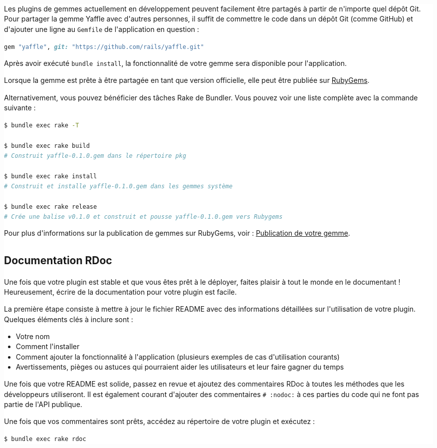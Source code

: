 Les plugins de gemmes actuellement en développement peuvent facilement être partagés à partir de n'importe quel dépôt Git. Pour partager la gemme Yaffle avec d'autres personnes, il suffit de commettre le code dans un dépôt Git (comme GitHub) et d'ajouter une ligne au `Gemfile` de l'application en question :

```ruby
gem "yaffle", git: "https://github.com/rails/yaffle.git"
```

Après avoir exécuté `bundle install`, la fonctionnalité de votre gemme sera disponible pour l'application.

Lorsque la gemme est prête à être partagée en tant que version officielle, elle peut être publiée sur [RubyGems](https://rubygems.org).

Alternativement, vous pouvez bénéficier des tâches Rake de Bundler. Vous pouvez voir une liste complète avec la commande suivante :

```bash
$ bundle exec rake -T

$ bundle exec rake build
# Construit yaffle-0.1.0.gem dans le répertoire pkg

$ bundle exec rake install
# Construit et installe yaffle-0.1.0.gem dans les gemmes système

$ bundle exec rake release
# Crée une balise v0.1.0 et construit et pousse yaffle-0.1.0.gem vers Rubygems
```

Pour plus d'informations sur la publication de gemmes sur RubyGems, voir : [Publication de votre gemme](https://guides.rubygems.org/publishing).

Documentation RDoc
------------------

Une fois que votre plugin est stable et que vous êtes prêt à le déployer, faites plaisir à tout le monde en le documentant ! Heureusement, écrire de la documentation pour votre plugin est facile.

La première étape consiste à mettre à jour le fichier README avec des informations détaillées sur l'utilisation de votre plugin. Quelques éléments clés à inclure sont :

* Votre nom
* Comment l'installer
* Comment ajouter la fonctionnalité à l'application (plusieurs exemples de cas d'utilisation courants)
* Avertissements, pièges ou astuces qui pourraient aider les utilisateurs et leur faire gagner du temps

Une fois que votre README est solide, passez en revue et ajoutez des commentaires RDoc à toutes les méthodes que les développeurs utiliseront. Il est également courant d'ajouter des commentaires `# :nodoc:` à ces parties du code qui ne font pas partie de l'API publique.

Une fois que vos commentaires sont prêts, accédez au répertoire de votre plugin et exécutez :

```bash
$ bundle exec rake rdoc
```

